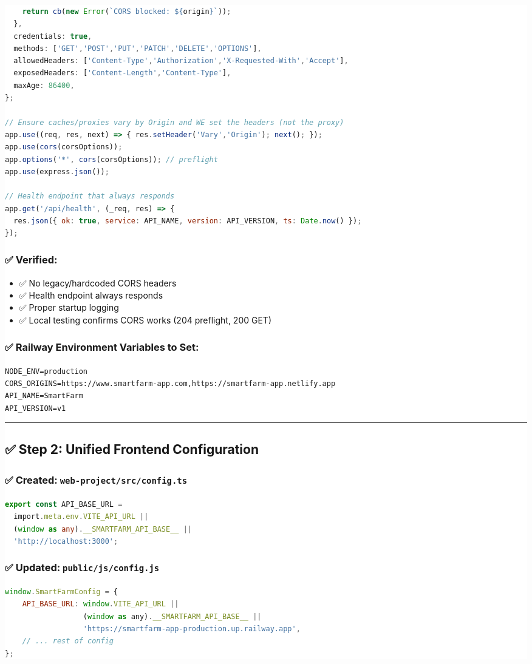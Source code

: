```javascript
    return cb(new Error(`CORS blocked: ${origin}`));
  },
  credentials: true,
  methods: ['GET','POST','PUT','PATCH','DELETE','OPTIONS'],
  allowedHeaders: ['Content-Type','Authorization','X-Requested-With','Accept'],
  exposedHeaders: ['Content-Length','Content-Type'],
  maxAge: 86400,
};

// Ensure caches/proxies vary by Origin and WE set the headers (not the proxy)
app.use((req, res, next) => { res.setHeader('Vary','Origin'); next(); });
app.use(cors(corsOptions));
app.options('*', cors(corsOptions)); // preflight
app.use(express.json());

// Health endpoint that always responds
app.get('/api/health', (_req, res) => {
  res.json({ ok: true, service: API_NAME, version: API_VERSION, ts: Date.now() });
});
```

### **✅ Verified:**
- ✅ No legacy/hardcoded CORS headers
- ✅ Health endpoint always responds
- ✅ Proper startup logging
- ✅ Local testing confirms CORS works (204 preflight, 200 GET)

### **✅ Railway Environment Variables to Set:**
```
NODE_ENV=production
CORS_ORIGINS=https://www.smartfarm-app.com,https://smartfarm-app.netlify.app
API_NAME=SmartFarm
API_VERSION=v1
```

---

## **✅ Step 2: Unified Frontend Configuration**

### **✅ Created:** `web-project/src/config.ts`
```typescript
export const API_BASE_URL =
  import.meta.env.VITE_API_URL ||
  (window as any).__SMARTFARM_API_BASE__ ||
  'http://localhost:3000';
```

### **✅ Updated:** `public/js/config.js`
```javascript
window.SmartFarmConfig = {
    API_BASE_URL: window.VITE_API_URL || 
                  (window as any).__SMARTFARM_API_BASE__ ||
                  'https://smartfarm-app-production.up.railway.app',
    // ... rest of config
};
```
